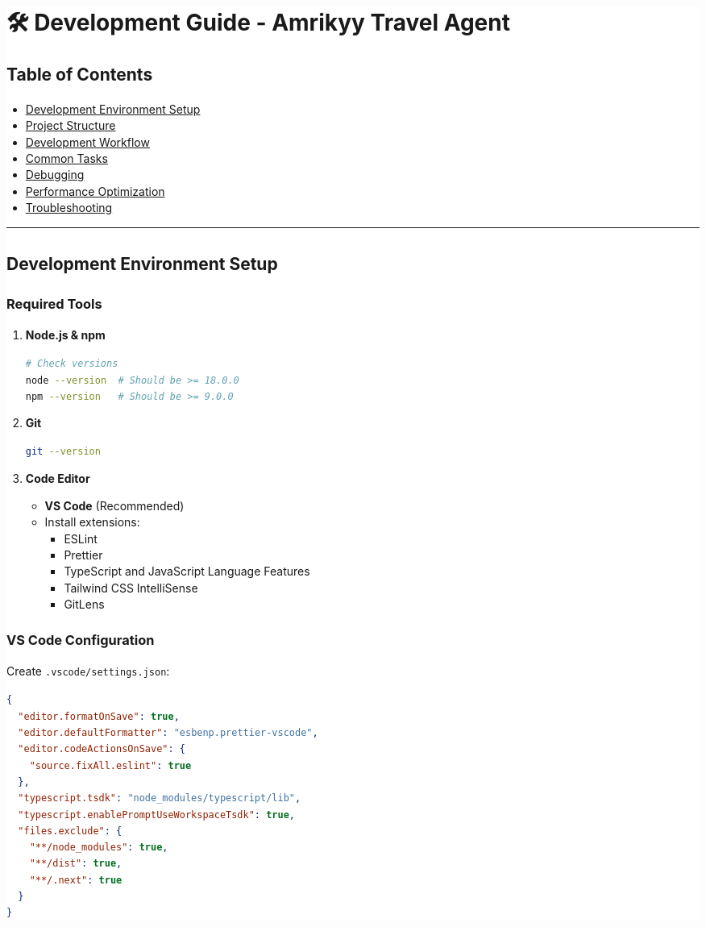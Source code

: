 # 🛠️ Development Guide - Amrikyy Travel Agent

## Table of Contents
- [Development Environment Setup](#development-environment-setup)
- [Project Structure](#project-structure)
- [Development Workflow](#development-workflow)
- [Common Tasks](#common-tasks)
- [Debugging](#debugging)
- [Performance Optimization](#performance-optimization)
- [Troubleshooting](#troubleshooting)

---

## Development Environment Setup

### Required Tools

1. **Node.js & npm**
   ```bash
   # Check versions
   node --version  # Should be >= 18.0.0
   npm --version   # Should be >= 9.0.0
   ```

2. **Git**
   ```bash
   git --version
   ```

3. **Code Editor**
   - **VS Code** (Recommended)
   - Install extensions:
     - ESLint
     - Prettier
     - TypeScript and JavaScript Language Features
     - Tailwind CSS IntelliSense
     - GitLens

### VS Code Configuration

Create `.vscode/settings.json`:

```json
{
  "editor.formatOnSave": true,
  "editor.defaultFormatter": "esbenp.prettier-vscode",
  "editor.codeActionsOnSave": {
    "source.fixAll.eslint": true
  },
  "typescript.tsdk": "node_modules/typescript/lib",
  "typescript.enablePromptUseWorkspaceTsdk": true,
  "files.exclude": {
    "**/node_modules": true,
    "**/dist": true,
    "**/.next": true
  }
}
```
